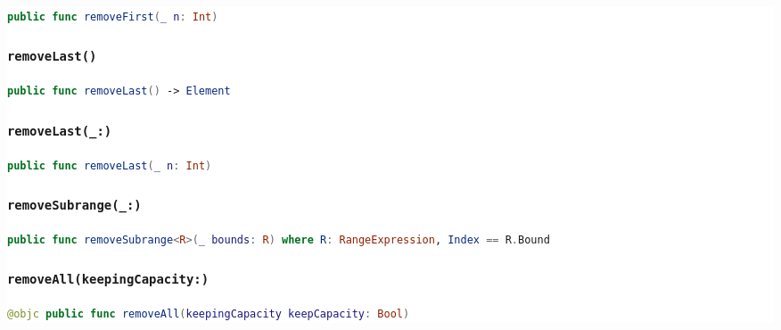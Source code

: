 ``` swift
public func removeFirst(_ n: Int)
```

### `removeLast()`

``` swift
public func removeLast() -> Element
```

### `removeLast(_:)`

``` swift
public func removeLast(_ n: Int)
```

### `removeSubrange(_:)`

``` swift
public func removeSubrange<R>(_ bounds: R) where R: RangeExpression, Index == R.Bound
```

### `removeAll(keepingCapacity:)`

``` swift
@objc public func removeAll(keepingCapacity keepCapacity: Bool)
```
